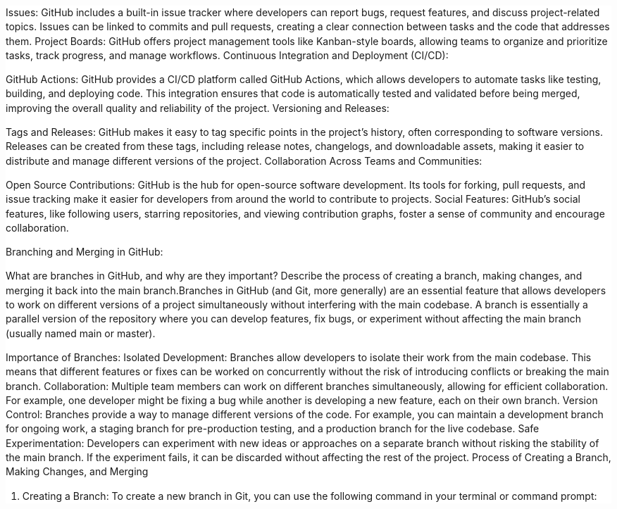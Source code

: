 Issues: GitHub includes a built-in issue tracker where developers can report bugs, request features, and discuss project-related topics. Issues can be linked to commits and pull requests, creating a clear connection between tasks and the code that addresses them.
Project Boards: GitHub offers project management tools like Kanban-style boards, allowing teams to organize and prioritize tasks, track progress, and manage workflows.
Continuous Integration and Deployment (CI/CD):

GitHub Actions: GitHub provides a CI/CD platform called GitHub Actions, which allows developers to automate tasks like testing, building, and deploying code. This integration ensures that code is automatically tested and validated before being merged, improving the overall quality and reliability of the project.
Versioning and Releases:

Tags and Releases: GitHub makes it easy to tag specific points in the project’s history, often corresponding to software versions. Releases can be created from these tags, including release notes, changelogs, and downloadable assets, making it easier to distribute and manage different versions of the project.
Collaboration Across Teams and Communities:

Open Source Contributions: GitHub is the hub for open-source software development. Its tools for forking, pull requests, and issue tracking make it easier for developers from around the world to contribute to projects.
Social Features: GitHub’s social features, like following users, starring repositories, and viewing contribution graphs, foster a sense of community and encourage collaboration.

Branching and Merging in GitHub:

What are branches in GitHub, and why are they important? Describe the process of creating a branch, making changes, and merging it back into the main branch.Branches in GitHub (and Git, more generally) are an essential feature that allows developers to work on different versions of a project simultaneously without interfering with the main codebase. A branch is essentially a parallel version of the repository where you can develop features, fix bugs, or experiment without affecting the main branch (usually named main or master).

Importance of Branches:
Isolated Development:
Branches allow developers to isolate their work from the main codebase. This means that different features or fixes can be worked on concurrently without the risk of introducing conflicts or breaking the main branch.
Collaboration:
Multiple team members can work on different branches simultaneously, allowing for efficient collaboration. For example, one developer might be fixing a bug while another is developing a new feature, each on their own branch.
Version Control:
Branches provide a way to manage different versions of the code. For example, you can maintain a development branch for ongoing work, a staging branch for pre-production testing, and a production branch for the live codebase.
Safe Experimentation:
Developers can experiment with new ideas or approaches on a separate branch without risking the stability of the main branch. If the experiment fails, it can be discarded without affecting the rest of the project.
Process of Creating a Branch, Making Changes, and Merging
1. Creating a Branch:
To create a new branch in Git, you can use the following command in your terminal or command prompt:

